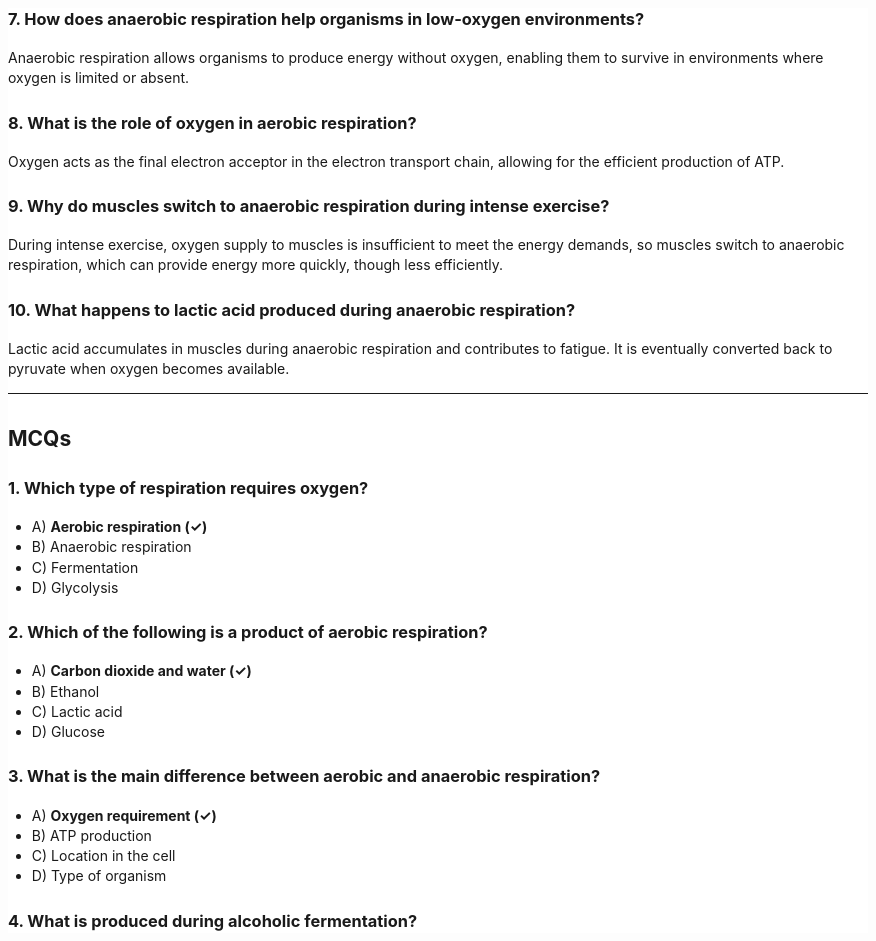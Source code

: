 ### 7. How does anaerobic respiration help organisms in low-oxygen environments?

Anaerobic respiration allows organisms to produce energy without oxygen, enabling them to survive in environments where oxygen is limited or absent.

### 8. What is the role of oxygen in aerobic respiration?

Oxygen acts as the final electron acceptor in the electron transport chain, allowing for the efficient production of ATP.

### 9. Why do muscles switch to anaerobic respiration during intense exercise?

During intense exercise, oxygen supply to muscles is insufficient to meet the energy demands, so muscles switch to anaerobic respiration, which can provide energy more quickly, though less efficiently.

### 10. What happens to lactic acid produced during anaerobic respiration?

Lactic acid accumulates in muscles during anaerobic respiration and contributes to fatigue. It is eventually converted back to pyruvate when oxygen becomes available.

---

## MCQs

### 1. Which type of respiration requires oxygen?

- A) **Aerobic respiration (✓)**
- B) Anaerobic respiration
- C) Fermentation
- D) Glycolysis

### 2. Which of the following is a product of aerobic respiration?

- A) **Carbon dioxide and water (✓)**
- B) Ethanol
- C) Lactic acid
- D) Glucose

### 3. What is the main difference between aerobic and anaerobic respiration?

- A) **Oxygen requirement (✓)**
- B) ATP production
- C) Location in the cell
- D) Type of organism

### 4. What is produced during alcoholic fermentation?
